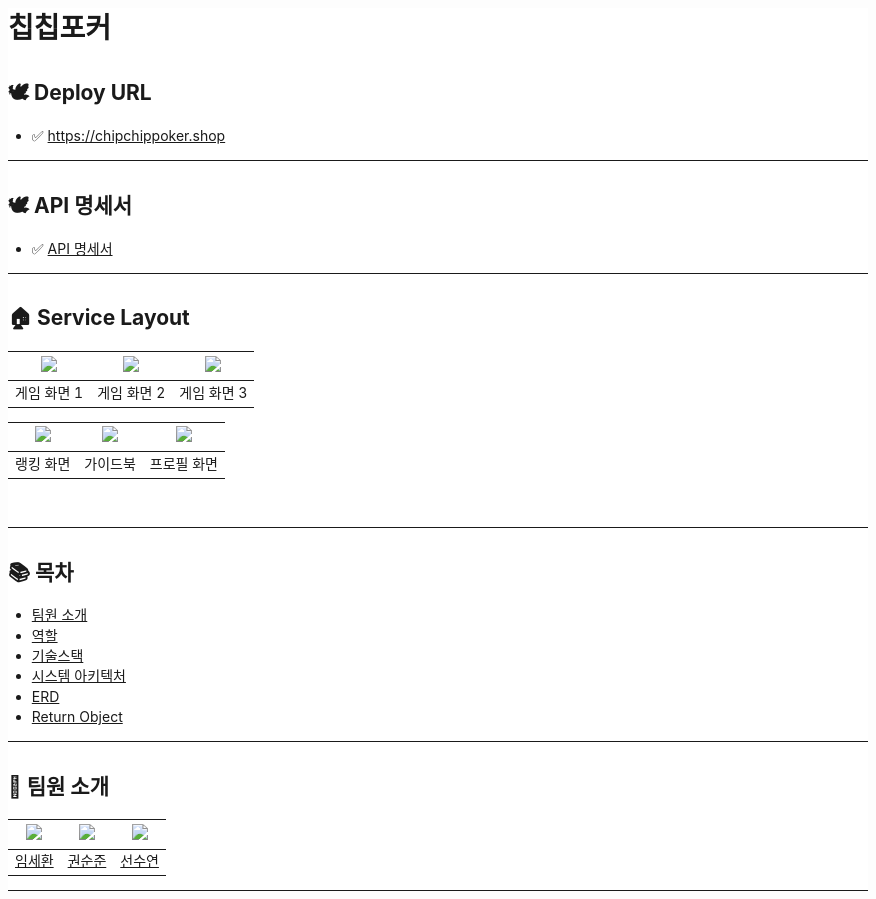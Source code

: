 # 칩칩포커

<a name="deploy-url"></a>
## 🕊️ Deploy URL

- ✅ https://chipchippoker.shop

---

## 🕊️ API 명세서

- ✅ [API 명세서](https://political-donut-900.notion.site/API-Sheet-66c4d962ae31441c84930ca84902e946?pvs=4)

---


<a name="service-layout"></a>
## 🏠 Service Layout

| <img src="https://github.com/chipchippoker/chipchippoker-backend/assets/76430979/03aca288-0a63-443a-b87f-2f65013c3397" width="250"> | <img src="https://github.com/chipchippoker/chipchippoker-backend/assets/76430979/f2d8ffba-9cea-448f-a85e-28bc287a8938" width="250">  | <img src="https://github.com/chipchippoker/chipchippoker-backend/assets/76430979/78bc00ce-400f-46ad-9798-1bcc81711ed3" width="250"> |
|:----------------------------------:|:----------------------------------------------:|:------------------------------------------------------------:|
|              게임 화면 1               |                    게임 화면 2                     |                           게임 화면 3                            |

|     <img src="https://github.com/chipchippoker/chipchippoker-backend/assets/76430979/d3df9bbe-05b1-4a56-8024-c5248b021905" width="250">      | <img src="https://github.com/chipchippoker/chipchippoker-backend/assets/76430979/d7a97c29-61b8-4192-812b-1f16fcc8996f" width="250"> | <img src="https://github.com/chipchippoker/chipchippoker-backend/assets/76430979/726aee05-d437-442e-afb9-8c5eaab32350" width="250"> |
|:------------------------------------------------------:|:----------------------------------------------------------:|:-----------------------------------------------------------:|
|                         랭킹 화면                          |                            가이드북                            |                           프로필 화면                            |

<br>

---

## 📚 목차

- [팀원 소개](#backend-teams)
- [역할](#role)
- [기술스택](#skills)
- [시스템 아키텍처](#system-architecture)
- [ERD](#erd)
- [Return Object](#return-object)

---

<a name="backend-teams"></a>

## 🤝 팀원 소개

| <a href="https://github.com/Torres-09"><img src="https://github.com/Torres-09.png" width="120"/></a> | <a href="https://github.com/hgfdsa4320"><img src="https://github.com/hgfdsa4320.png" width="120"/></a> | <a href="https://github.com/SuyeonSun"><img src="https://github.com/SuyeonSun.png" width="120"/></a> |
|:------------------------------------------------------------------------------------------------------:|:----------------------------------------------------------------------------------------------------:|:--------------------------------------------------------------------------------------------------:|
|                                  [임세환](https://github.com/Torres-09)                                   |                                 [권순준](https://github.com/hgfdsa4320)                                 |                                [선수연](https://github.com/SuyeonSun)                                 |

---
